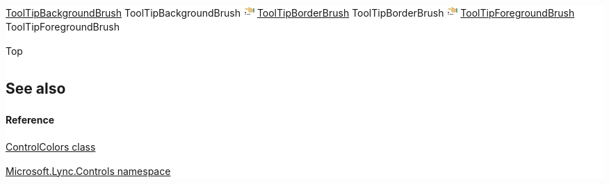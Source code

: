 <td><a href="controlcolors-tooltipbackgroundbrush-property-microsoft-lync-controls_1.md">ToolTipBackgroundBrush</a></td>
<td>ToolTipBackgroundBrush</td>
</tr>
<tr class="even">
<td><img src="images/JJ275421.pubproperty(Office.15).gif" title="Public property" alt="Public property" /></td>
<td><a href="controlcolors-tooltipborderbrush-property-microsoft-lync-controls_1.md">ToolTipBorderBrush</a></td>
<td>ToolTipBorderBrush</td>
</tr>
<tr class="odd">
<td><img src="images/JJ275421.pubproperty(Office.15).gif" title="Public property" alt="Public property" /></td>
<td><a href="controlcolors-tooltipforegroundbrush-property-microsoft-lync-controls_1.md">ToolTipForegroundBrush</a></td>
<td>ToolTipForegroundBrush</td>
</tr>
</tbody>
</table>


Top

## See also

#### Reference

[ControlColors class](controlcolors-class-microsoft-lync-controls_1.md)

[Microsoft.Lync.Controls namespace](microsoft-lync-controls-namespace_1.md)

